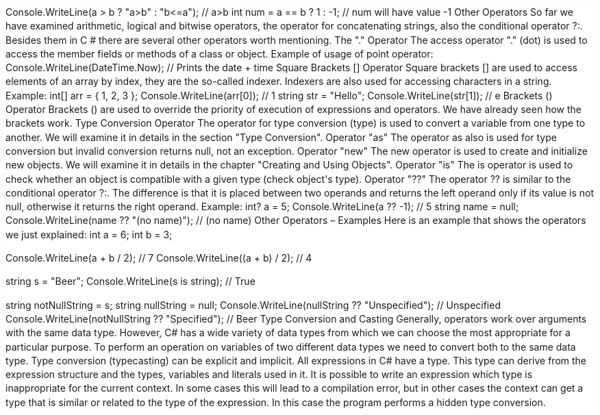 Console.WriteLine(a > b ? "a>b" : "b<=a"); // a>b
int num = a == b ? 1 : -1; // num will have value -1
Other Operators
So far we have examined arithmetic, logical and bitwise operators, the operator for concatenating strings, also the conditional operator ?:. Besides them in C # there are several other operators worth mentioning.
The "." Operator
The access operator "." (dot) is used to access the member fields or methods of a class or object. Example of usage of point operator:
Console.WriteLine(DateTime.Now); // Prints the date + time
Square Brackets [] Operator
Square brackets [] are used to access elements of an array by index, they are the so-called indexer. Indexers are also used for accessing characters in a string. Example:
int[] arr = { 1, 2, 3 };
Console.WriteLine(arr[0]); // 1
string str = "Hello";
Console.WriteLine(str[1]); // e
Brackets () Operator
Brackets () are used to override the priority of execution of expressions and operators. We have already seen how the brackets work.
Type Conversion Operator
The operator for type conversion (type) is used to convert a variable from one type to another. We will examine it in details in the section "Type Conversion".
Operator "as"
The operator as also is used for type conversion but invalid conversion returns null, not an exception.
Operator "new"
The new operator is used to create and initialize new objects. We will examine it in details in the chapter "Creating and Using Objects".
Operator "is"
The is operator is used to check whether an object is compatible with a given type (check object's type).
Operator "??"
The operator ?? is similar to the conditional operator ?:. The difference is that it is placed between two operands and returns the left operand only if its value is not null, otherwise it returns the right operand. Example:
int? a = 5;
Console.WriteLine(a ?? -1); // 5
string name = null;
Console.WriteLine(name ?? "(no name)"); // (no name)
Other Operators – Examples
Here is an example that shows the operators we just explained:
int a = 6;
int b = 3;

Console.WriteLine(a + b / 2);                    // 7
Console.WriteLine((a + b) / 2);                  // 4

string s = "Beer";
Console.WriteLine(s is string);                  // True

string notNullString = s;
string nullString = null;
Console.WriteLine(nullString ?? "Unspecified");  // Unspecified
Console.WriteLine(notNullString ?? "Specified"); // Beer
Type Conversion and Casting
Generally, operators work over arguments with the same data type. However, C# has a wide variety of data types from which we can choose the most appropriate for a particular purpose. To perform an operation on variables of two different data types we need to convert both to the same data type. Type conversion (typecasting) can be explicit and implicit.
All expressions in C# have a type. This type can derive from the expression structure and the types, variables and literals used in it. It is possible to write an expression which type is inappropriate for the current context. In some cases this will lead to a compilation error, but in other cases the context can get a type that is similar or related to the type of the expression. In this case the program performs a hidden type conversion.